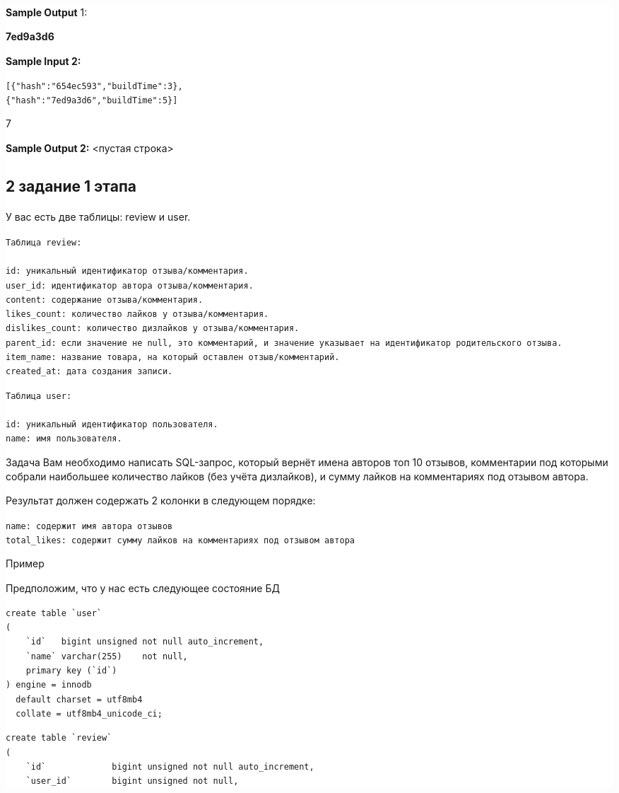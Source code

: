 **Sample Output** 1:

**7ed9a3d6**

**Sample Input 2:**
```
[{"hash":"654ec593","buildTime":3},
{"hash":"7ed9a3d6","buildTime":5}]
```

7

**Sample Output 2:**
<пустая строка>

## 2 задание 1 этапа

У вас есть две таблицы: review и user.

```
Таблица review:

id: уникальный идентификатор отзыва/комментария.
user_id: идентификатор автора отзыва/комментария.
content: содержание отзыва/комментария.
likes_count: количество лайков у отзыва/комментария.
dislikes_count: количество дизлайков у отзыва/комментария.
parent_id: если значение не null, это комментарий, и значение указывает на идентификатор родительского отзыва.
item_name: название товара, на который оставлен отзыв/комментарий.
created_at: дата создания записи.
```

```
Таблица user:

id: уникальный идентификатор пользователя.
name: имя пользователя.
```

Задача
Вам необходимо написать SQL-запрос, который вернёт имена авторов топ 10 отзывов, 
комментарии под которыми собрали наибольшее количество лайков (без учёта дизлайков), 
и сумму лайков на комментариях под отзывом автора.

Результат должен содержать 2 колонки в следующем порядке:

```
name: содержит имя автора отзывов
total_likes: содержит сумму лайков на комментариях под отзывом автора
```

Пример

Предположим, что у нас есть следующее состояние БД

```
create table `user`
(
    `id`   bigint unsigned not null auto_increment,
    `name` varchar(255)    not null,
    primary key (`id`)
) engine = innodb
  default charset = utf8mb4
  collate = utf8mb4_unicode_ci;
```
```
create table `review`
(
    `id`             bigint unsigned not null auto_increment,
    `user_id`        bigint unsigned not null,
```